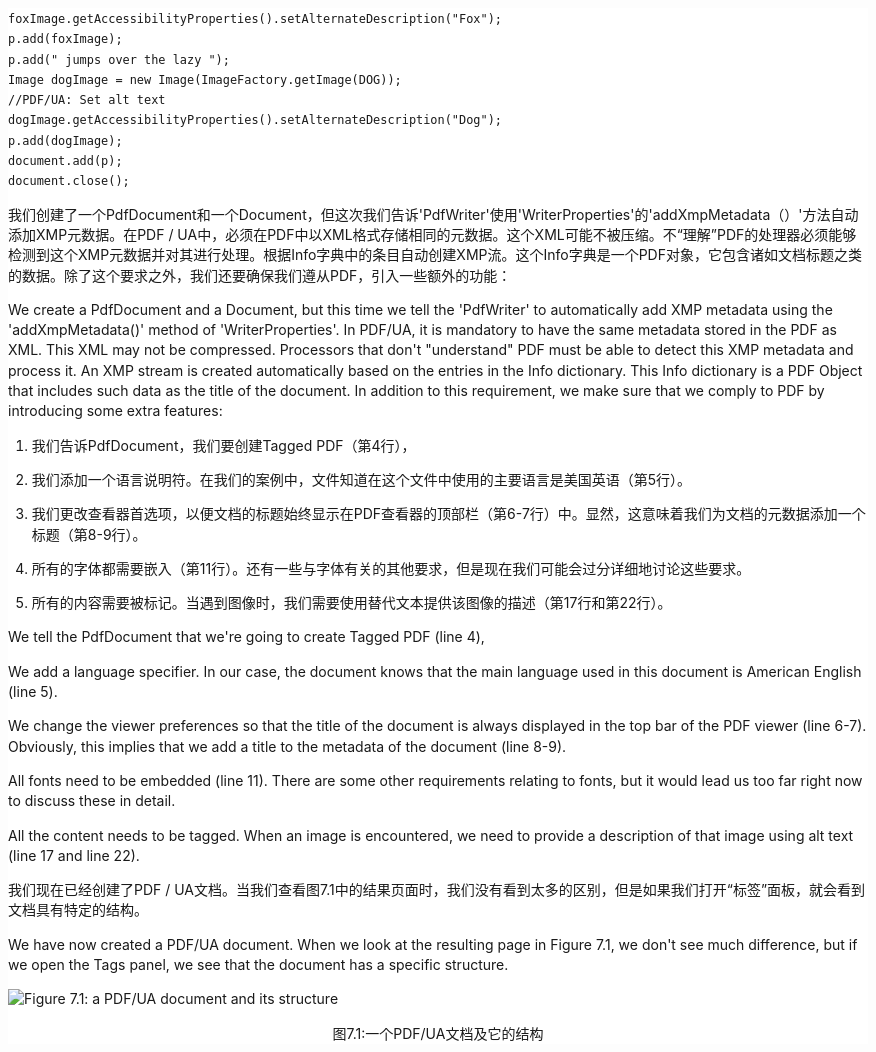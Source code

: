 ```
foxImage.getAccessibilityProperties().setAlternateDescription("Fox");
p.add(foxImage);
p.add(" jumps over the lazy ");
Image dogImage = new Image(ImageFactory.getImage(DOG));
//PDF/UA: Set alt text
dogImage.getAccessibilityProperties().setAlternateDescription("Dog");
p.add(dogImage);
document.add(p);
document.close();
```

我们创建了一个PdfDocument和一个Document，但这次我们告诉'PdfWriter'使用'WriterProperties'的'addXmpMetadata（）'方法自动添加XMP元数据。在PDF / UA中，必须在PDF中以XML格式存储相同的元数据。这个XML可能不被压缩。不“理解”PDF的处理器必须能够检测到这个XMP元数据并对其进行处理。根据Info字典中的条目自动创建XMP流。这个Info字典是一个PDF对象，它包含诸如文档标题之类的数据。除了这个要求之外，我们还要确保我们遵从PDF，引入一些额外的功能：


We create a PdfDocument and a Document, but this time we tell the 'PdfWriter' to automatically add XMP metadata using the 'addXmpMetadata()' method of 'WriterProperties'. In PDF/UA, it is mandatory to have the same metadata stored in the PDF as XML. This XML may not be compressed. Processors that don't "understand" PDF must be able to detect this XMP metadata and process it. An XMP stream is created automatically based on the entries in the Info dictionary. This Info dictionary is a PDF Object that includes such data as the title of the document. In addition to this requirement, we make sure that we comply to PDF by introducing some extra features:


1. 我们告诉PdfDocument，我们要创建Tagged PDF（第4行），

2. 我们添加一个语言说明符。在我们的案例中，文件知道在这个文件中使用的主要语言是美国英语（第5行）。

3. 我们更改查看器首选项，以便文档的标题始终显示在PDF查看器的顶部栏（第6-7行）中。显然，这意味着我们为文档的元数据添加一个标题（第8-9行）。

4. 所有的字体都需要嵌入（第11行）。还有一些与字体有关的其他要求，但是现在我们可能会过分详细地讨论这些要求。

5. 所有的内容需要被标记。当遇到图像时，我们需要使用替代文本提供该图像的描述（第17行和第22行）。


We tell the PdfDocument that we're going to create Tagged PDF (line 4),

We add a language specifier. In our case, the document knows that the main language used in this document is American English (line 5).

We change the viewer preferences so that the title of the document is always displayed in the top bar of the PDF viewer (line 6-7). Obviously, this implies that we add a title to the metadata of the document (line 8-9).

All fonts need to be embedded (line 11). There are some other requirements relating to fonts, but it would lead us too far right now to discuss these in detail.

All the content needs to be tagged. When an image is encountered, we need to provide a description of that image using alt text (line 17 and line 22).

我们现在已经创建了PDF / UA文档。当我们查看图7.1中的结果页面时，我们没有看到太多的区别，但是如果我们打开“标签”面板，就会看到文档具有特定的结构。

We have now created a PDF/UA document. When we look at the resulting page in Figure 7.1, we don't see much difference, but if we open the Tags panel, we see that the document has a specific structure.

![Figure 7.1: a PDF/UA document and its structure](https://developers.itextpdf.com/sites/default/files/C07F01.png)
<p align="center">图7.1:一个PDF/UA文档及它的结构</p>
